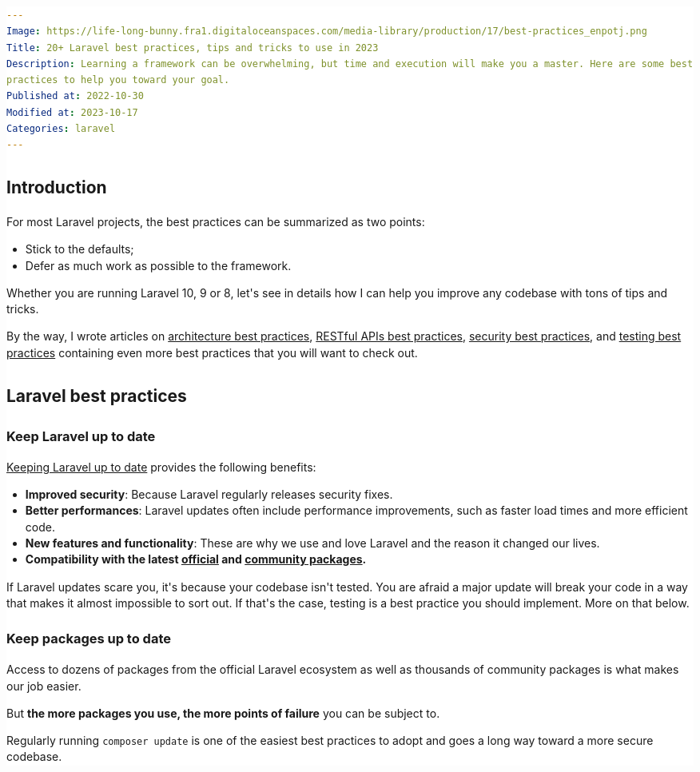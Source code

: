 ```yaml
---
Image: https://life-long-bunny.fra1.digitaloceanspaces.com/media-library/production/17/best-practices_enpotj.png
Title: 20+ Laravel best practices, tips and tricks to use in 2023
Description: Learning a framework can be overwhelming, but time and execution will make you a master. Here are some best practices to help you toward your goal.
Published at: 2022-10-30
Modified at: 2023-10-17
Categories: laravel
---
```


## Introduction

For most Laravel projects, the best practices can be summarized as two points:
- Stick to the defaults;
- Defer as much work as possible to the framework.

Whether you are running Laravel 10, 9 or 8, let's see in details how I can help you improve any codebase with tons of tips and tricks.

By the way, I wrote articles on [architecture best practices](https://benjamincrozat.com/laravel-architecture-best-practices#introduction), [RESTful APIs best practices](laravel-restful-api-best-practices), [security best practices](https://benjamincrozat.com/laravel-security-best-practices), and [testing best practices](/laravel-testing-best-practices) containing even more best practices that you will want to check out.

## Laravel best practices

### Keep Laravel up to date

[Keeping Laravel up to date](https://laravel.com/docs/upgrade) provides the following benefits:
- **Improved security**: Because Laravel regularly releases security fixes.
- **Better performances**: Laravel updates often include performance improvements, such as faster load times and more efficient code.
- **New features and functionality**: These are why we use and love Laravel and the reason it changed our lives.
- **Compatibility with the latest [official](https://packagist.org/?query=laravel%2F) and [community packages](https://packagist.org).**

If Laravel updates scare you, it's because your codebase isn't tested. You are afraid a major update will break your code in a way that makes it almost impossible to sort out. If that's the case, testing is a best practice you should implement. More on that below.

### Keep packages up to date

Access to dozens of packages from the official Laravel ecosystem as well as thousands of community packages is what makes our job easier.

But **the more packages you use, the more points of failure** you can be subject to.

Regularly running `composer update` is one of the easiest best practices to adopt and goes a long way toward a more secure codebase.
